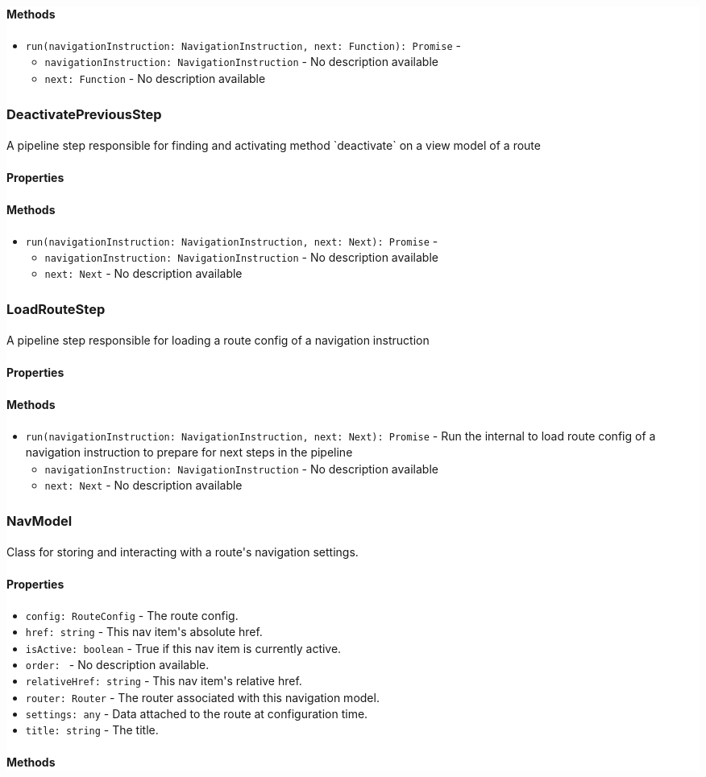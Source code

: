 #### Methods


* `run(navigationInstruction: NavigationInstruction, next: Function): Promise` - 
  * `navigationInstruction: NavigationInstruction` - No description available
  * `next: Function` - No description available



### DeactivatePreviousStep

A pipeline step responsible for finding and activating method &#x60;deactivate&#x60; on a view model of a route

#### Properties


#### Methods


* `run(navigationInstruction: NavigationInstruction, next: Next): Promise` - 
  * `navigationInstruction: NavigationInstruction` - No description available
  * `next: Next` - No description available



### LoadRouteStep

A pipeline step responsible for loading a route config of a navigation instruction

#### Properties


#### Methods


* `run(navigationInstruction: NavigationInstruction, next: Next): Promise` - Run the internal to load route config of a navigation instruction to prepare for next steps in the pipeline
  * `navigationInstruction: NavigationInstruction` - No description available
  * `next: Next` - No description available



### NavModel

Class for storing and interacting with a route&#x27;s navigation settings.

#### Properties

* `config: RouteConfig` - The route config.
* `href: string` - This nav item&#x27;s absolute href.
* `isActive: boolean` - True if this nav item is currently active.
* `order: ` - No description available.
* `relativeHref: string` - This nav item&#x27;s relative href.
* `router: Router` - The router associated with this navigation model.
* `settings: any` - Data attached to the route at configuration time.
* `title: string` - The title.

#### Methods
